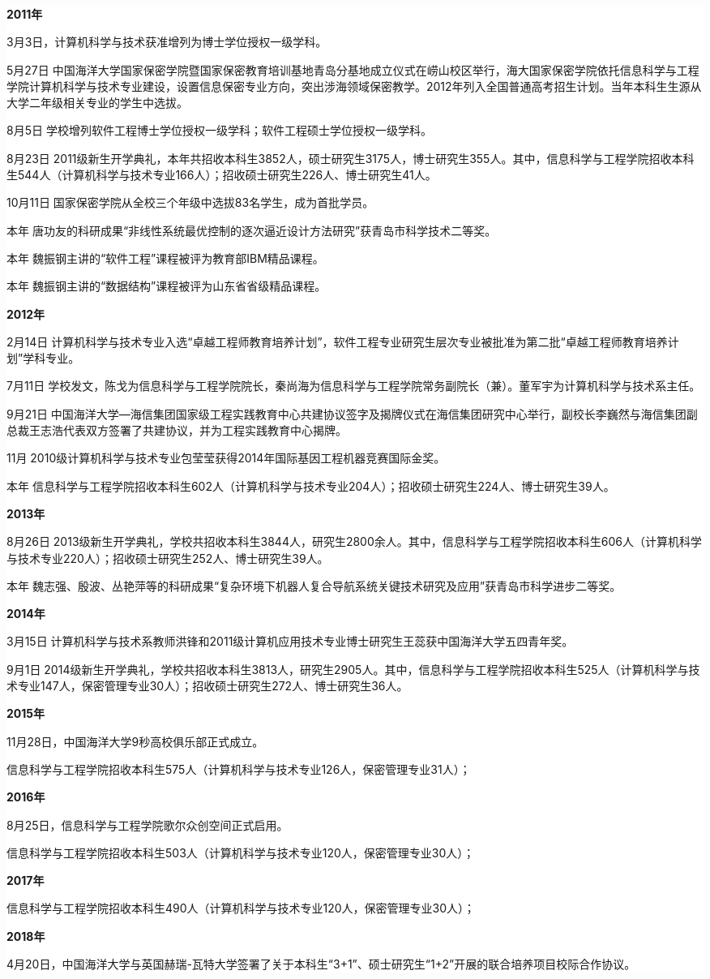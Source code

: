 **2011年**

3月3日，计算机科学与技术获准增列为博士学位授权一级学科。

5月27日  中国海洋大学国家保密学院暨国家保密教育培训基地青岛分基地成立仪式在崂山校区举行，海大国家保密学院依托信息科学与工程学院计算机科学与技术专业建设，设置信息保密专业方向，突出涉海领域保密教学。2012年列入全国普通高考招生计划。当年本科生生源从大学二年级相关专业的学生中选拔。

8月5日  学校增列软件工程博士学位授权一级学科；软件工程硕士学位授权一级学科。

8月23日  2011级新生开学典礼，本年共招收本科生3852人，硕士研究生3175人，博士研究生355人。其中，信息科学与工程学院招收本科生544人（计算机科学与技术专业166人）；招收硕士研究生226人、博士研究生41人。

10月11日  国家保密学院从全校三个年级中选拔83名学生，成为首批学员。

本年  唐功友的科研成果“非线性系统最优控制的逐次逼近设计方法研究”获青岛市科学技术二等奖。

本年  魏振钢主讲的“软件工程”课程被评为教育部IBM精品课程。

本年  魏振钢主讲的“数据结构”课程被评为山东省省级精品课程。

**2012年**

2月14日  计算机科学与技术专业入选“卓越工程师教育培养计划”，软件工程专业研究生层次专业被批准为第二批“卓越工程师教育培养计划”学科专业。

7月11日  学校发文，陈戈为信息科学与工程学院院长，秦尚海为信息科学与工程学院常务副院长（兼）。董军宇为计算机科学与技术系主任。

9月21日  中国海洋大学—海信集团国家级工程实践教育中心共建协议签字及揭牌仪式在海信集团研究中心举行，副校长李巍然与海信集团副总裁王志浩代表双方签署了共建协议，并为工程实践教育中心揭牌。

11月  2010级计算机科学与技术专业包莹莹获得2014年国际基因工程机器竞赛国际金奖。

本年  信息科学与工程学院招收本科生602人（计算机科学与技术专业204人）；招收硕士研究生224人、博士研究生39人。

**2013年**

8月26日  2013级新生开学典礼，学校共招收本科生3844人，研究生2800余人。其中，信息科学与工程学院招收本科生606人（计算机科学与技术专业220人）；招收硕士研究生252人、博士研究生39人。

本年  魏志强、殷波、丛艳萍等的科研成果“复杂环境下机器人复合导航系统关键技术研究及应用”获青岛市科学进步二等奖。

**2014年**

3月15日  计算机科学与技术系教师洪锋和2011级计算机应用技术专业博士研究生王蕊获中国海洋大学五四青年奖。

9月1日  2014级新生开学典礼，学校共招收本科生3813人，研究生2905人。其中，信息科学与工程学院招收本科生525人（计算机科学与技术专业147人，保密管理专业30人）；招收硕士研究生272人、博士研究生36人。

**2015年**

11月28日，中国海洋大学9秒高校俱乐部正式成立。

信息科学与工程学院招收本科生575人（计算机科学与技术专业126人，保密管理专业31人）；

**2016年**

8月25日，信息科学与工程学院歌尔众创空间正式启用。

信息科学与工程学院招收本科生503人（计算机科学与技术专业120人，保密管理专业30人）；

**2017年**

信息科学与工程学院招收本科生490人（计算机科学与技术专业120人，保密管理专业30人）；

**2018年**

4月20日，中国海洋大学与英国赫瑞-瓦特大学签署了关于本科生“3+1”、硕士研究生“1+2”开展的联合培养项目校际合作协议。

